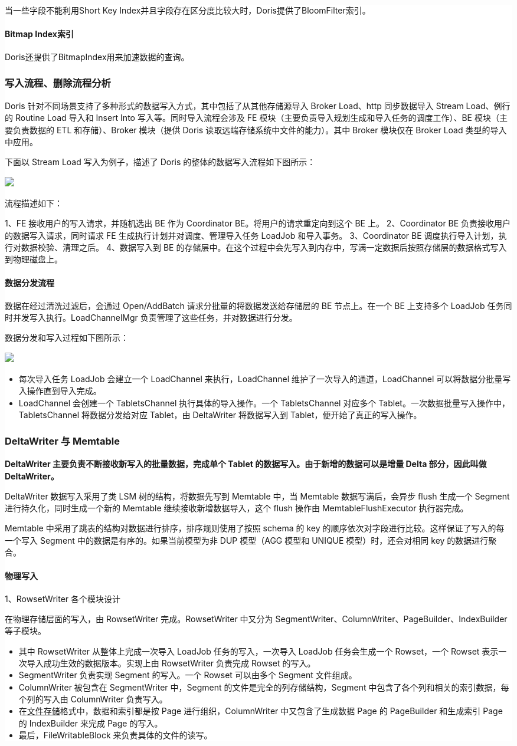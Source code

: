 当一些字段不能利用Short Key Index并且字段存在区分度比较大时，Doris提供了BloomFilter索引。

#### **Bitmap Index索引**

Doris还提供了BitmapIndex用来加速数据的查询。

### **写入流程、删除流程分析**

Doris 针对不同场景支持了多种形式的数据写入方式，其中包括了从其他存储源导入 Broker Load、http 同步数据导入 Stream Load、例行的 Routine Load 导入和 Insert Into 写入等。同时导入流程会涉及 FE 模块（主要负责导入规划生成和导入任务的调度工作）、BE 模块（主要负责数据的 ETL 和存储）、Broker 模块（提供 Doris 读取远端存储系统中文件的能力）。其中 Broker 模块仅在 Broker Load 类型的导入中应用。

下面以 Stream Load 写入为例子，描述了 Doris 的整体的数据写入流程如下图所示：

![](/img/user/阅读库藏/assets/1657182511-07373d94bdc80beed768dc2abc86da36.png)

流程描述如下：

1、FE 接收用户的写入请求，并随机选出 BE 作为 Coordinator BE。将用户的请求重定向到这个 BE 上。 2、Coordinator BE 负责接收用户的数据写入请求，同时请求 FE 生成执行计划并对调度、管理导入任务 LoadJob 和导入事务。 3、Coordinator BE 调度执行导入计划，执行对数据校验、清理之后。 4、数据写入到 BE 的存储层中。在这个过程中会先写入到内存中，写满一定数据后按照存储层的数据格式写入到物理磁盘上。

#### **数据分发流程**

数据在经过清洗过滤后，会通过 Open/AddBatch 请求分批量的将数据发送给存储层的 BE 节点上。在一个 BE 上支持多个 LoadJob 任务同时并发写入执行。LoadChannelMgr 负责管理了这些任务，并对数据进行分发。

数据分发和写入过程如下图所示：

![](/img/user/阅读库藏/assets/1657182511-281684da6ce8ad1c9d4392396bc26de6.png)

*   每次导入任务 LoadJob 会建立一个 LoadChannel 来执行，LoadChannel 维护了一次导入的通道，LoadChannel 可以将数据分批量写入操作直到导入完成。
*   LoadChannel 会创建一个 TabletsChannel 执行具体的导入操作。一个 TabletsChannel 对应多个 Tablet。一次数据批量写入操作中，TabletsChannel 将数据分发给对应 Tablet，由 DeltaWriter 将数据写入到 Tablet，便开始了真正的写入操作。

### **DeltaWriter 与 Memtable**

**DeltaWriter 主要负责不断接收新写入的批量数据，完成单个 Tablet 的数据写入。由于新增的数据可以是增量 Delta 部分，因此叫做 DeltaWriter。**

DeltaWriter 数据写入采用了类 LSM 树的结构，将数据先写到 Memtable 中，当 Memtable 数据写满后，会异步 flush 生成一个 Segment 进行持久化，同时生成一个新的 Memtable 继续接收新增数据导入，这个 flush 操作由 MemtableFlushExecutor 执行器完成。

Memtable 中采用了跳表的结构对数据进行排序，排序规则使用了按照 schema 的 key 的顺序依次对字段进行比较。这样保证了写入的每一个写入 Segment 中的数据是有序的。如果当前模型为非 DUP 模型（AGG 模型和 UNIQUE 模型）时，还会对相同 key 的数据进行聚合。

#### **物理写入**

1、RowsetWriter 各个模块设计

在物理存储层面的写入，由 RowsetWriter 完成。RowsetWriter 中又分为 SegmentWriter、ColumnWriter、PageBuilder、IndexBuilder 等子模块。

*   其中 RowsetWriter 从整体上完成一次导入 LoadJob 任务的写入，一次导入 LoadJob 任务会生成一个 Rowset，一个 Rowset 表示一次导入成功生效的数据版本。实现上由 RowsetWriter 负责完成 Rowset 的写入。
*   SegmentWriter 负责实现 Segment 的写入。一个 Rowset 可以由多个 Segment 文件组成。
*   ColumnWriter 被包含在 SegmentWriter 中，Segment 的文件是完全的列存储结构，Segment 中包含了各个列和相关的索引数据，每个列的写入由 ColumnWriter 负责写入。
*   在[文件存储](https://cloud.tencent.com/product/cfs?from=10680)格式中，数据和索引都是按 Page 进行组织，ColumnWriter 中又包含了生成数据 Page 的 PageBuilder 和生成索引 Page 的 IndexBuilder 来完成 Page 的写入。
*   最后，FileWritableBlock 来负责具体的文件的读写。
